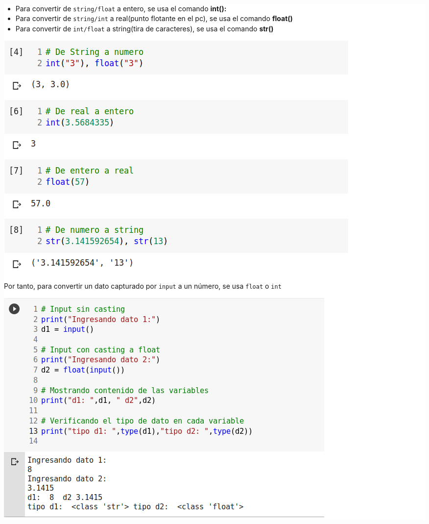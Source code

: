 * Para convertir de `string/float` a entero, se usa el comando **int\(\):**
* Para convertir de `string/int` a real\(punto flotante en el pc\), se usa el comando **float\(\)**
* Para convertir de `int/float` a string\(tira de caracteres\), se usa el comando **str\(\)**

![](../.gitbook/assets/image%20%2832%29.png)

Por tanto, para convertir un dato capturado por `input` a un número, se usa `float` o `int`

![](../.gitbook/assets/image%20%2828%29.png)
